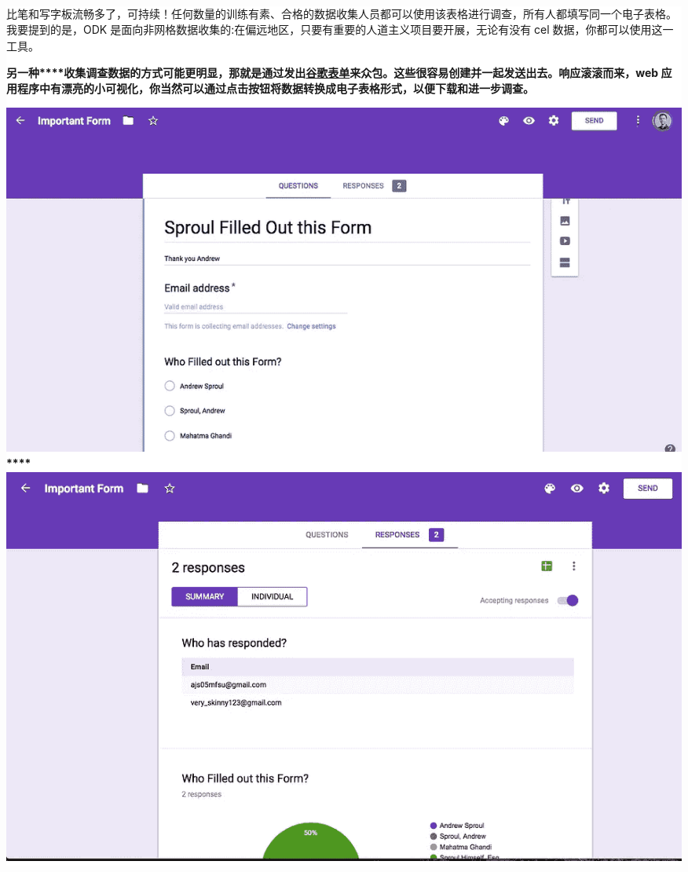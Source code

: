比笔和写字板流畅多了，可持续！任何数量的训练有素、合格的数据收集人员都可以使用该表格进行调查，所有人都填写同一个电子表格。我要提到的是，ODK 是面向非网格数据收集的:在偏远地区，只要有重要的人道主义项目要开展，无论有没有 cel 数据，你都可以使用这一工具。

**另一种****收集调查数据的方式可能更明显，那就是通过发出[谷歌表单](https://www.google.com/forms/about/)来众包。这些很容易创建并一起发送出去。响应滚滚而来，web 应用程序中有漂亮的小可视化，你当然可以通过点击按钮将数据转换成电子表格形式，以便下载和进一步调查。**

**![](img/5e1e986306595037bb76a65c0684befa.png)****![](img/44d148adc25bc6d93cbed216bad852f9.png)**
